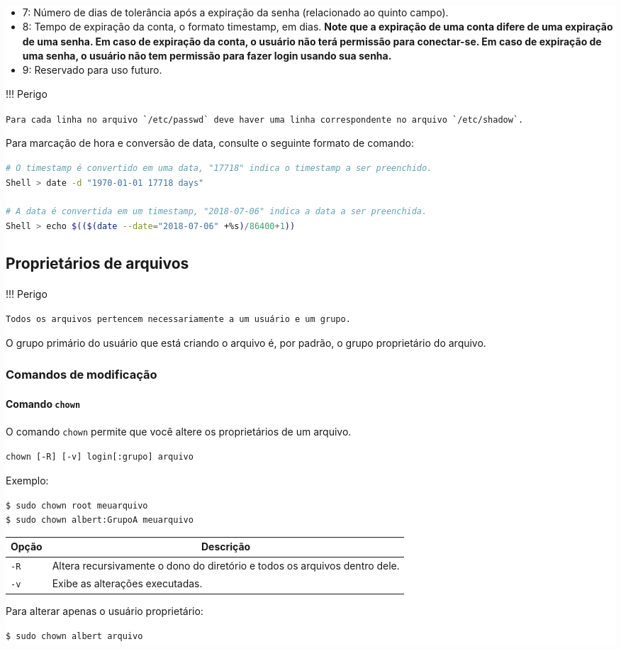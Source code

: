 * 7: Número de dias de tolerância após a expiração da senha (relacionado ao quinto campo).
* 8: Tempo de expiração da conta, o formato timestamp, em dias. **Note que a expiração de uma conta difere de uma expiração de uma senha. Em caso de expiração da conta, o usuário não terá permissão para conectar-se. Em caso de expiração de uma senha, o usuário não tem permissão para fazer login usando sua senha.**
* 9: Reservado para uso futuro.

!!! Perigo

    Para cada linha no arquivo `/etc/passwd` deve haver uma linha correspondente no arquivo `/etc/shadow`.

Para marcação de hora e conversão de data, consulte o seguinte formato de comando:

```bash
# O timestamp é convertido em uma data, "17718" indica o timestamp a ser preenchido.
Shell > date -d "1970-01-01 17718 days" 

# A data é convertida em um timestamp, "2018-07-06" indica a data a ser preenchida.
Shell > echo $(($(date --date="2018-07-06" +%s)/86400+1))
```

## Proprietários de arquivos

!!! Perigo

    Todos os arquivos pertencem necessariamente a um usuário e um grupo.

O grupo primário do usuário que está criando o arquivo é, por padrão, o grupo proprietário do arquivo.

### Comandos de modificação

#### Comando `chown`

O comando `chown` permite que você altere os proprietários de um arquivo.
```
chown [-R] [-v] login[:grupo] arquivo
```

Exemplo:
```
$ sudo chown root meuarquivo
$ sudo chown albert:GrupoA meuarquivo
```

| Opção | Descrição                                                                  |
| ----- | -------------------------------------------------------------------------- |
| `-R`  | Altera recursivamente o dono do diretório e todos os arquivos dentro dele. |
| `-v`  | Exibe as alterações executadas.                                            |

Para alterar apenas o usuário proprietário:

```
$ sudo chown albert arquivo
```
